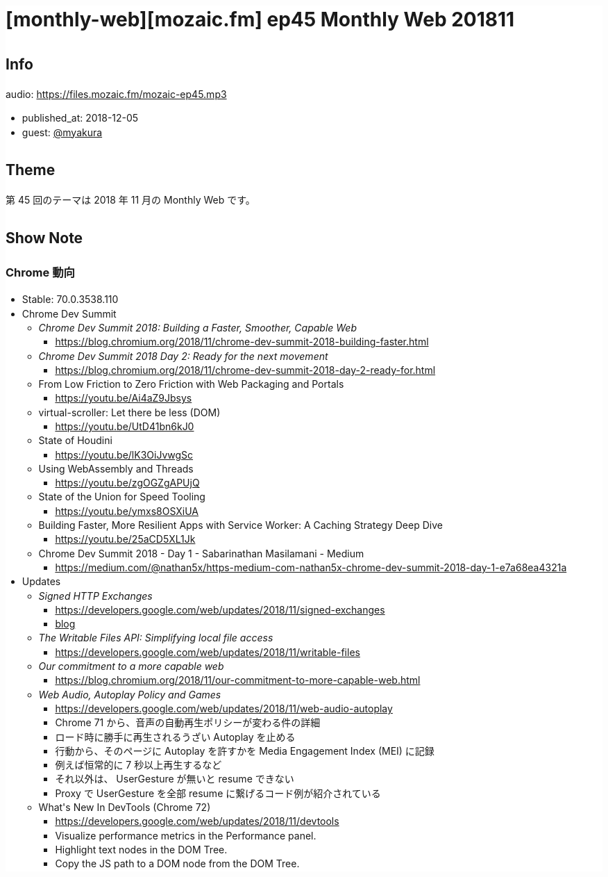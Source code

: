 # [monthly-web][mozaic.fm] ep45 Monthly Web 201811

## Info

audio: https://files.mozaic.fm/mozaic-ep45.mp3

- published_at: 2018-12-05
- guest: [@myakura](https://twitter.com/myakura)


## Theme

第 45 回のテーマは 2018 年 11 月の Monthly Web です。


## Show Note


### Chrome 動向

- Stable: 70.0.3538.110
- Chrome Dev Summit
  - *Chrome Dev Summit 2018: Building a Faster, Smoother, Capable Web*
    - <https://blog.chromium.org/2018/11/chrome-dev-summit-2018-building-faster.html>
  - *Chrome Dev Summit 2018 Day 2: Ready for the next movement*
    - <https://blog.chromium.org/2018/11/chrome-dev-summit-2018-day-2-ready-for.html>
  - From Low Friction to Zero Friction with Web Packaging and Portals
    - <https://youtu.be/Ai4aZ9Jbsys>
  - virtual-scroller: Let there be less (DOM)
    - <https://youtu.be/UtD41bn6kJ0>
  - State of Houdini
    - <https://youtu.be/lK3OiJvwgSc>
  - Using WebAssembly and Threads
    - <https://youtu.be/zgOGZgAPUjQ>
  - State of the Union for Speed Tooling
    - <https://youtu.be/ymxs8OSXiUA>
  - Building Faster, More Resilient Apps with Service Worker: A Caching Strategy Deep Dive
    - <https://youtu.be/25aCD5XL1Jk>
  - Chrome Dev Summit 2018  - Day 1 - Sabarinathan Masilamani - Medium
    - <https://medium.com/@nathan5x/https-medium-com-nathan5x-chrome-dev-summit-2018-day-1-e7a68ea4321a>
- Updates
  - *Signed HTTP Exchanges*
    - <https://developers.google.com/web/updates/2018/11/signed-exchanges>
    - [blog](https://blog.jxck.io/entries/2018-12-01/signed-http-exchanges.html)
  - *The Writable Files API: Simplifying local file access*
    - <https://developers.google.com/web/updates/2018/11/writable-files>
  - *Our commitment to a more capable web*
    - <https://blog.chromium.org/2018/11/our-commitment-to-more-capable-web.html>
  - *Web Audio, Autoplay Policy and Games*
    - <https://developers.google.com/web/updates/2018/11/web-audio-autoplay>
    - Chrome 71 から、音声の自動再生ポリシーが変わる件の詳細
    - ロード時に勝手に再生されるうざい Autoplay を止める
    - 行動から、そのページに Autoplay を許すかを Media Engagement Index (MEI) に記録
    - 例えば恒常的に 7 秒以上再生するなど
    - それ以外は、 UserGesture が無いと resume できない
    - Proxy で UserGesture を全部 resume に繋げるコード例が紹介されている
  - What's New In DevTools (Chrome 72)
    - <https://developers.google.com/web/updates/2018/11/devtools>
    - Visualize performance metrics in the Performance panel.
    - Highlight text nodes in the DOM Tree.
    - Copy the JS path to a DOM node from the DOM Tree.